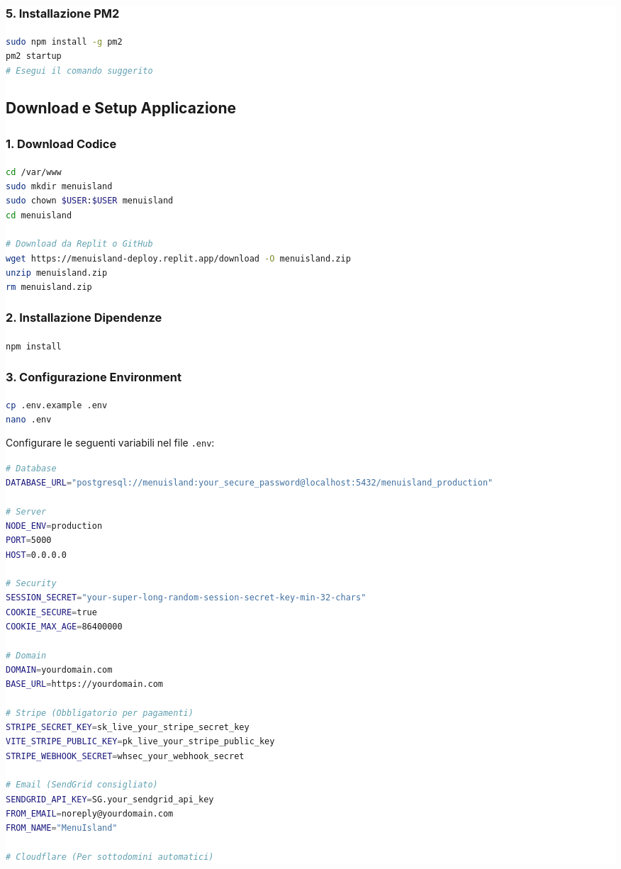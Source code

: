 ### 5. Installazione PM2
```bash
sudo npm install -g pm2
pm2 startup
# Esegui il comando suggerito
```

## Download e Setup Applicazione

### 1. Download Codice
```bash
cd /var/www
sudo mkdir menuisland
sudo chown $USER:$USER menuisland
cd menuisland

# Download da Replit o GitHub
wget https://menuisland-deploy.replit.app/download -O menuisland.zip
unzip menuisland.zip
rm menuisland.zip
```

### 2. Installazione Dipendenze
```bash
npm install
```

### 3. Configurazione Environment
```bash
cp .env.example .env
nano .env
```

Configurare le seguenti variabili nel file `.env`:

```bash
# Database
DATABASE_URL="postgresql://menuisland:your_secure_password@localhost:5432/menuisland_production"

# Server
NODE_ENV=production
PORT=5000
HOST=0.0.0.0

# Security
SESSION_SECRET="your-super-long-random-session-secret-key-min-32-chars"
COOKIE_SECURE=true
COOKIE_MAX_AGE=86400000

# Domain
DOMAIN=yourdomain.com
BASE_URL=https://yourdomain.com

# Stripe (Obbligatorio per pagamenti)
STRIPE_SECRET_KEY=sk_live_your_stripe_secret_key
VITE_STRIPE_PUBLIC_KEY=pk_live_your_stripe_public_key
STRIPE_WEBHOOK_SECRET=whsec_your_webhook_secret

# Email (SendGrid consigliato)
SENDGRID_API_KEY=SG.your_sendgrid_api_key
FROM_EMAIL=noreply@yourdomain.com
FROM_NAME="MenuIsland"

# Cloudflare (Per sottodomini automatici)
```